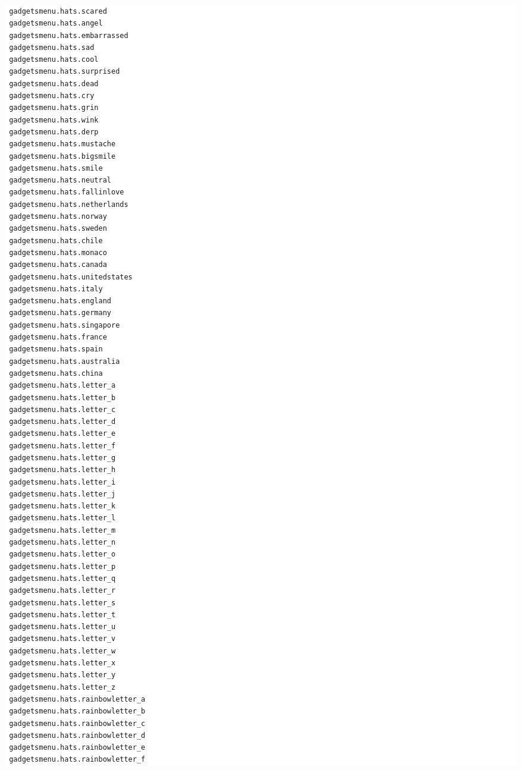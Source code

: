 ```
 gadgetsmenu.hats.scared
 gadgetsmenu.hats.angel
 gadgetsmenu.hats.embarrassed
 gadgetsmenu.hats.sad
 gadgetsmenu.hats.cool
 gadgetsmenu.hats.surprised
 gadgetsmenu.hats.dead
 gadgetsmenu.hats.cry
 gadgetsmenu.hats.grin
 gadgetsmenu.hats.wink
 gadgetsmenu.hats.derp
 gadgetsmenu.hats.mustache
 gadgetsmenu.hats.bigsmile
 gadgetsmenu.hats.smile
 gadgetsmenu.hats.neutral
 gadgetsmenu.hats.fallinlove
 gadgetsmenu.hats.netherlands
 gadgetsmenu.hats.norway
 gadgetsmenu.hats.sweden
 gadgetsmenu.hats.chile
 gadgetsmenu.hats.monaco
 gadgetsmenu.hats.canada
 gadgetsmenu.hats.unitedstates
 gadgetsmenu.hats.italy
 gadgetsmenu.hats.england
 gadgetsmenu.hats.germany
 gadgetsmenu.hats.singapore
 gadgetsmenu.hats.france
 gadgetsmenu.hats.spain
 gadgetsmenu.hats.australia
 gadgetsmenu.hats.china
 gadgetsmenu.hats.letter_a
 gadgetsmenu.hats.letter_b
 gadgetsmenu.hats.letter_c
 gadgetsmenu.hats.letter_d
 gadgetsmenu.hats.letter_e
 gadgetsmenu.hats.letter_f
 gadgetsmenu.hats.letter_g
 gadgetsmenu.hats.letter_h
 gadgetsmenu.hats.letter_i
 gadgetsmenu.hats.letter_j
 gadgetsmenu.hats.letter_k
 gadgetsmenu.hats.letter_l
 gadgetsmenu.hats.letter_m
 gadgetsmenu.hats.letter_n
 gadgetsmenu.hats.letter_o
 gadgetsmenu.hats.letter_p
 gadgetsmenu.hats.letter_q
 gadgetsmenu.hats.letter_r
 gadgetsmenu.hats.letter_s
 gadgetsmenu.hats.letter_t
 gadgetsmenu.hats.letter_u
 gadgetsmenu.hats.letter_v
 gadgetsmenu.hats.letter_w
 gadgetsmenu.hats.letter_x
 gadgetsmenu.hats.letter_y
 gadgetsmenu.hats.letter_z
 gadgetsmenu.hats.rainbowletter_a
 gadgetsmenu.hats.rainbowletter_b
 gadgetsmenu.hats.rainbowletter_c
 gadgetsmenu.hats.rainbowletter_d
 gadgetsmenu.hats.rainbowletter_e
 gadgetsmenu.hats.rainbowletter_f
```